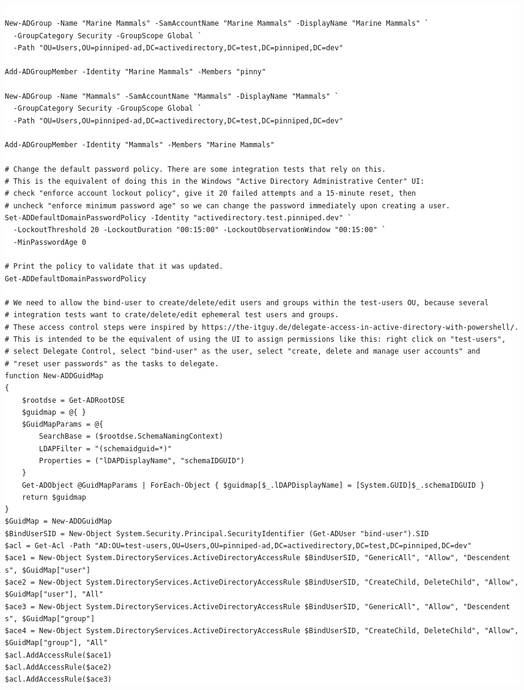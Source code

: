```shell

New-ADGroup -Name "Marine Mammals" -SamAccountName "Marine Mammals" -DisplayName "Marine Mammals" `
  -GroupCategory Security -GroupScope Global `
  -Path "OU=Users,OU=pinniped-ad,DC=activedirectory,DC=test,DC=pinniped,DC=dev"

Add-ADGroupMember -Identity "Marine Mammals" -Members "pinny"

New-ADGroup -Name "Mammals" -SamAccountName "Mammals" -DisplayName "Mammals" `
  -GroupCategory Security -GroupScope Global `
  -Path "OU=Users,OU=pinniped-ad,DC=activedirectory,DC=test,DC=pinniped,DC=dev"

Add-ADGroupMember -Identity "Mammals" -Members "Marine Mammals"

# Change the default password policy. There are some integration tests that rely on this.
# This is the equivalent of doing this in the Windows "Active Directory Administrative Center" UI:
# check "enforce account lockout policy", give it 20 failed attempts and a 15-minute reset, then
# uncheck "enforce minimum password age" so we can change the password immediately upon creating a user.
Set-ADDefaultDomainPasswordPolicy -Identity "activedirectory.test.pinniped.dev" `
  -LockoutThreshold 20 -LockoutDuration "00:15:00" -LockoutObservationWindow "00:15:00" `
  -MinPasswordAge 0

# Print the policy to validate that it was updated.
Get-ADDefaultDomainPasswordPolicy

# We need to allow the bind-user to create/delete/edit users and groups within the test-users OU, because several
# integration tests want to crate/delete/edit ephemeral test users and groups.
# These access control steps were inspired by https://the-itguy.de/delegate-access-in-active-directory-with-powershell/.
# This is intended to be the equivalent of using the UI to assign permissions like this: right click on "test-users",
# select Delegate Control, select "bind-user" as the user, select "create, delete and manage user accounts" and
# "reset user passwords" as the tasks to delegate.
function New-ADDGuidMap
{
    $rootdse = Get-ADRootDSE
    $guidmap = @{ }
    $GuidMapParams = @{
        SearchBase = ($rootdse.SchemaNamingContext)
        LDAPFilter = "(schemaidguid=*)"
        Properties = ("lDAPDisplayName", "schemaIDGUID")
    }
    Get-ADObject @GuidMapParams | ForEach-Object { $guidmap[$_.lDAPDisplayName] = [System.GUID]$_.schemaIDGUID }
    return $guidmap
}
$GuidMap = New-ADDGuidMap
$BindUserSID = New-Object System.Security.Principal.SecurityIdentifier (Get-ADUser "bind-user").SID
$acl = Get-Acl -Path "AD:OU=test-users,OU=Users,OU=pinniped-ad,DC=activedirectory,DC=test,DC=pinniped,DC=dev"
$ace1 = New-Object System.DirectoryServices.ActiveDirectoryAccessRule $BindUserSID, "GenericAll", "Allow", "Descendents", $GuidMap["user"]
$ace2 = New-Object System.DirectoryServices.ActiveDirectoryAccessRule $BindUserSID, "CreateChild, DeleteChild", "Allow", $GuidMap["user"], "All"
$ace3 = New-Object System.DirectoryServices.ActiveDirectoryAccessRule $BindUserSID, "GenericAll", "Allow", "Descendents", $GuidMap["group"]
$ace4 = New-Object System.DirectoryServices.ActiveDirectoryAccessRule $BindUserSID, "CreateChild, DeleteChild", "Allow", $GuidMap["group"], "All"
$acl.AddAccessRule($ace1)
$acl.AddAccessRule($ace2)
$acl.AddAccessRule($ace3)
```